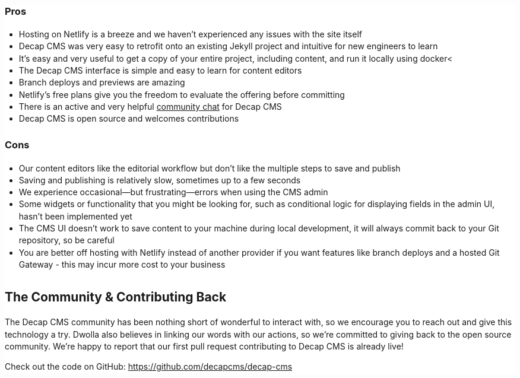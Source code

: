 ### Pros
- Hosting on Netlify is a breeze and we haven’t experienced any issues with the site itself
- Decap CMS was very easy to retrofit onto an existing Jekyll project and intuitive for new engineers to learn
- It’s easy and very useful to get a copy of your entire project, including content, and run it locally using docker<
- The Decap CMS interface is simple and easy to learn for content editors
- Branch deploys and previews are amazing
- Netlify’s free plans give you the freedom to evaluate the offering before committing
- There is an active and very helpful [community chat](https://decapcms.org/chat) for Decap CMS
- Decap CMS is open source and welcomes contributions

### Cons
- Our content editors like the editorial workflow but don’t like the multiple steps to save and publish
- Saving and publishing is relatively slow, sometimes up to a few seconds
- We experience occasional—but frustrating—errors when using the CMS admin
- Some widgets or functionality that you might be looking for, such as conditional logic for displaying fields in the admin UI, hasn’t been implemented yet
- The CMS UI doesn’t work to save content to your machine during local development, it will always commit back to your Git repository, so be careful
- You are better off hosting with Netlify instead of another provider if you want features like branch deploys and a hosted Git Gateway - this may incur more cost to your business

## The Community &amp; Contributing Back

The Decap CMS community has been nothing short of wonderful to interact with, so we encourage you to reach out and give this technology a try. Dwolla also believes in linking our words with our actions, so we’re committed to giving back to the open source community. We’re happy to report that our first pull request contributing to Decap CMS is already live!


Check out the code on GitHub: https://github.com/decapcms/decap-cms
